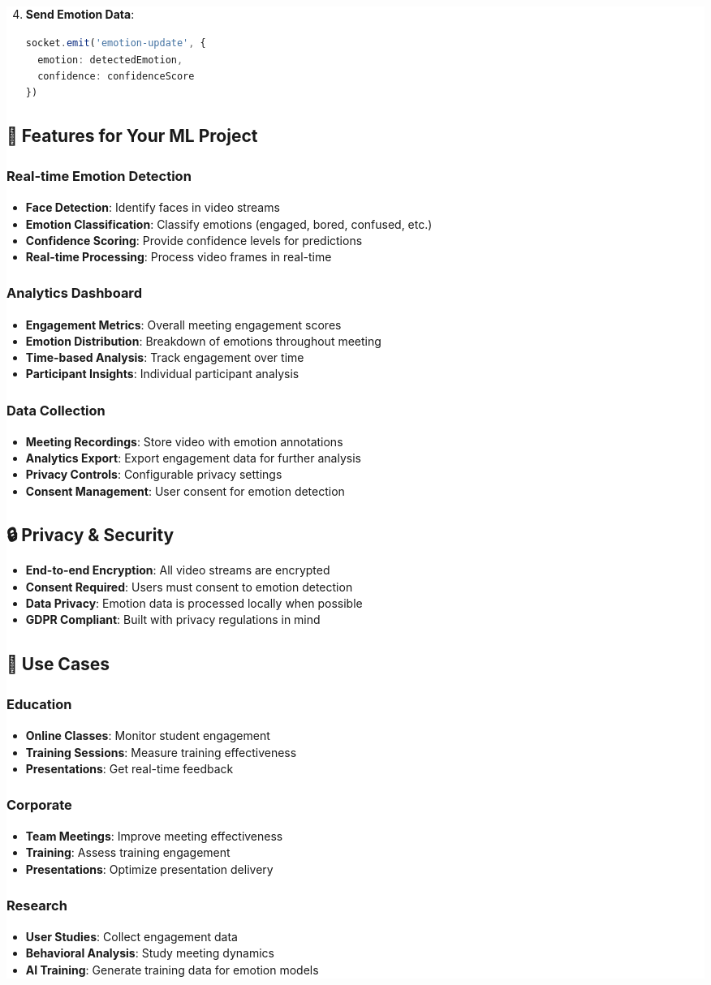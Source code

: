 4. **Send Emotion Data**:
   ```typescript
   socket.emit('emotion-update', {
     emotion: detectedEmotion,
     confidence: confidenceScore
   })
   ```

## 🎯 Features for Your ML Project

### Real-time Emotion Detection
- **Face Detection**: Identify faces in video streams
- **Emotion Classification**: Classify emotions (engaged, bored, confused, etc.)
- **Confidence Scoring**: Provide confidence levels for predictions
- **Real-time Processing**: Process video frames in real-time

### Analytics Dashboard
- **Engagement Metrics**: Overall meeting engagement scores
- **Emotion Distribution**: Breakdown of emotions throughout meeting
- **Time-based Analysis**: Track engagement over time
- **Participant Insights**: Individual participant analysis

### Data Collection
- **Meeting Recordings**: Store video with emotion annotations
- **Analytics Export**: Export engagement data for further analysis
- **Privacy Controls**: Configurable privacy settings
- **Consent Management**: User consent for emotion detection

## 🔒 Privacy & Security

- **End-to-end Encryption**: All video streams are encrypted
- **Consent Required**: Users must consent to emotion detection
- **Data Privacy**: Emotion data is processed locally when possible
- **GDPR Compliant**: Built with privacy regulations in mind

## 🌟 Use Cases

### Education
- **Online Classes**: Monitor student engagement
- **Training Sessions**: Measure training effectiveness
- **Presentations**: Get real-time feedback

### Corporate
- **Team Meetings**: Improve meeting effectiveness
- **Training**: Assess training engagement
- **Presentations**: Optimize presentation delivery

### Research
- **User Studies**: Collect engagement data
- **Behavioral Analysis**: Study meeting dynamics
- **AI Training**: Generate training data for emotion models

